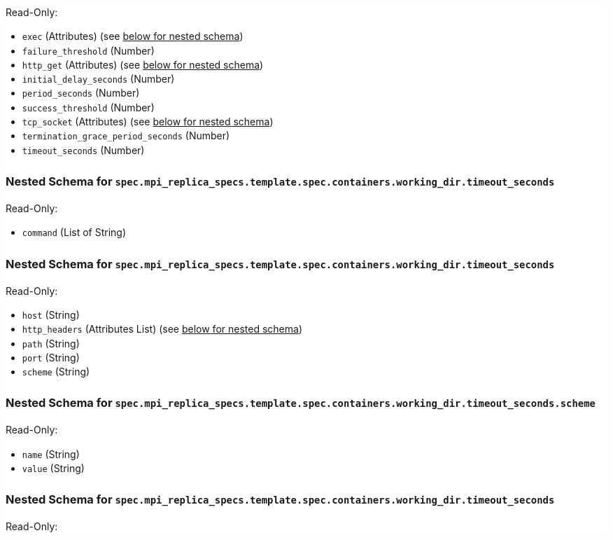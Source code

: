 Read-Only:

- `exec` (Attributes) (see [below for nested schema](#nestedatt--spec--mpi_replica_specs--template--spec--containers--working_dir--exec))
- `failure_threshold` (Number)
- `http_get` (Attributes) (see [below for nested schema](#nestedatt--spec--mpi_replica_specs--template--spec--containers--working_dir--http_get))
- `initial_delay_seconds` (Number)
- `period_seconds` (Number)
- `success_threshold` (Number)
- `tcp_socket` (Attributes) (see [below for nested schema](#nestedatt--spec--mpi_replica_specs--template--spec--containers--working_dir--tcp_socket))
- `termination_grace_period_seconds` (Number)
- `timeout_seconds` (Number)

<a id="nestedatt--spec--mpi_replica_specs--template--spec--containers--working_dir--exec"></a>
### Nested Schema for `spec.mpi_replica_specs.template.spec.containers.working_dir.timeout_seconds`

Read-Only:

- `command` (List of String)


<a id="nestedatt--spec--mpi_replica_specs--template--spec--containers--working_dir--http_get"></a>
### Nested Schema for `spec.mpi_replica_specs.template.spec.containers.working_dir.timeout_seconds`

Read-Only:

- `host` (String)
- `http_headers` (Attributes List) (see [below for nested schema](#nestedatt--spec--mpi_replica_specs--template--spec--containers--working_dir--timeout_seconds--http_headers))
- `path` (String)
- `port` (String)
- `scheme` (String)

<a id="nestedatt--spec--mpi_replica_specs--template--spec--containers--working_dir--timeout_seconds--http_headers"></a>
### Nested Schema for `spec.mpi_replica_specs.template.spec.containers.working_dir.timeout_seconds.scheme`

Read-Only:

- `name` (String)
- `value` (String)



<a id="nestedatt--spec--mpi_replica_specs--template--spec--containers--working_dir--tcp_socket"></a>
### Nested Schema for `spec.mpi_replica_specs.template.spec.containers.working_dir.timeout_seconds`

Read-Only:
